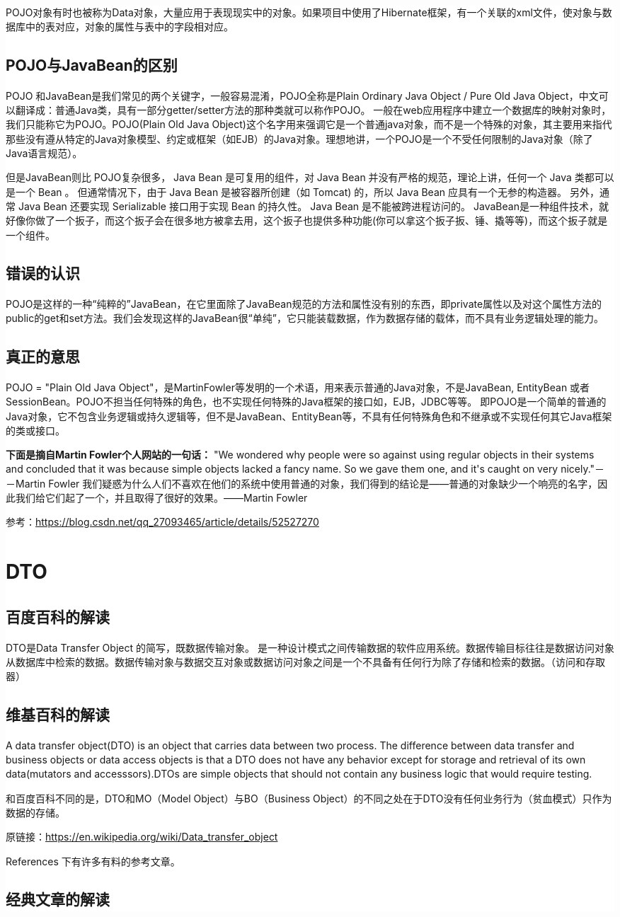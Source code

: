 POJO对象有时也被称为Data对象，大量应用于表现现实中的对象。如果项目中使用了Hibernate框架，有一个关联的xml文件，使对象与数据库中的表对应，对象的属性与表中的字段相对应。

## POJO与JavaBean的区别
POJO 和JavaBean是我们常见的两个关键字，一般容易混淆，POJO全称是Plain Ordinary Java Object / Pure Old Java Object，中文可以翻译成：普通Java类，具有一部分getter/setter方法的那种类就可以称作POJO。
一般在web应用程序中建立一个数据库的映射对象时，我们只能称它为POJO。POJO(Plain Old Java Object)这个名字用来强调它是一个普通java对象，而不是一个特殊的对象，其主要用来指代那些没有遵从特定的Java对象模型、约定或框架（如EJB）的Java对象。理想地讲，一个POJO是一个不受任何限制的Java对象（除了Java语言规范）。

但是JavaBean则比 POJO复杂很多， Java Bean 是可复用的组件，对 Java Bean 并没有严格的规范，理论上讲，任何一个 Java 类都可以是一个 Bean 。
但通常情况下，由于 Java Bean 是被容器所创建（如 Tomcat) 的，所以 Java Bean 应具有一个无参的构造器。
另外，通常 Java Bean 还要实现 Serializable 接口用于实现 Bean 的持久性。 Java Bean 是不能被跨进程访问的。
JavaBean是一种组件技术，就好像你做了一个扳子，而这个扳子会在很多地方被拿去用，这个扳子也提供多种功能(你可以拿这个扳子扳、锤、撬等等)，而这个扳子就是一个组件。

## 错误的认识
POJO是这样的一种“纯粹的”JavaBean，在它里面除了JavaBean规范的方法和属性没有别的东西，即private属性以及对这个属性方法的public的get和set方法。我们会发现这样的JavaBean很“单纯”，它只能装载数据，作为数据存储的载体，而不具有业务逻辑处理的能力。

## 真正的意思
POJO = "Plain Old Java Object"，是MartinFowler等发明的一个术语，用来表示普通的Java对象，不是JavaBean, EntityBean 或者 SessionBean。POJO不担当任何特殊的角色，也不实现任何特殊的Java框架的接口如，EJB，JDBC等等。
即POJO是一个简单的普通的Java对象，它不包含业务逻辑或持久逻辑等，但不是JavaBean、EntityBean等，不具有任何特殊角色和不继承或不实现任何其它Java框架的类或接口。

**下面是摘自Martin Fowler个人网站的一句话：**
"We wondered why people were so against using regular objects in their systems and concluded that it was because simple objects lacked a fancy name. So we gave them one, and it's caught on very nicely."－－Martin Fowler
我们疑惑为什么人们不喜欢在他们的系统中使用普通的对象，我们得到的结论是——普通的对象缺少一个响亮的名字，因此我们给它们起了一个，并且取得了很好的效果。——Martin Fowler

参考：https://blog.csdn.net/qq_27093465/article/details/52527270

# DTO

## 百度百科的解读

DTO是Data Transfer Object 的简写，既数据传输对象。
是一种设计模式之间传输数据的软件应用系统。数据传输目标往往是数据访问对象从数据库中检索的数据。数据传输对象与数据交互对象或数据访问对象之间是一个不具备有任何行为除了存储和检索的数据。（访问和存取器）
 
## 维基百科的解读

A data transfer object(DTO) is an  object that carries data between two process.
The difference between data transfer and business objects or data access objects is that a DTO does not have any behavior except for storage and retrieval of its own data(mutators and accesssors).DTOs are simple objects that should not contain any business logic that would require testing.
 
和百度百科不同的是，DTO和MO（Model Object）与BO（Business Object）的不同之处在于DTO没有任何业务行为（贫血模式）只作为数据的存储。
 
原链接：https://en.wikipedia.org/wiki/Data_transfer_object

References 下有许多有料的参考文章。

## 经典文章的解读
 